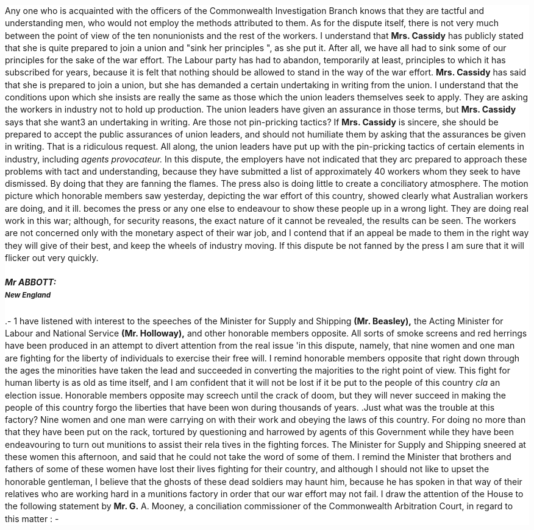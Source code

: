 Any one who is acquainted with the officers of the Commonwealth Investigation Branch knows that they are tactful and understanding men, who would not employ the methods attributed to them. As for the dispute itself, there is not very much between the point of view of the ten nonunionists and the rest of the workers. I understand that  **Mrs. Cassidy**  has publicly stated that she is quite prepared to join a union and "sink her principles ", as she put it. After all, we have all had to sink some of our principles for the sake of the war effort. The Labour party has had to abandon, temporarily at least, principles to which it has subscribed for years, because it is felt that nothing should be allowed to stand in the way of the war effort.  **Mrs. Cassidy**  has said that she is prepared to join a union, but she has demanded a certain undertaking in writing from the union. I understand that the conditions upon which she insists are really the same as those which the union leaders themselves seek to apply. They are asking the workers in industry not to hold up production. The union leaders have given an assurance in those terms, but  **Mrs. Cassidy**  says that she want3 an undertaking in writing. Are those not pin-pricking tactics? If  **Mrs. Cassidy**  is sincere, she should be prepared to accept the public assurances of union leaders, and should not humiliate them by asking that the assurances be given in writing. That is a ridiculous request. All along, the union leaders have put up with the pin-pricking tactics of certain elements in industry, including  *agents provocateur.*  In this dispute, the employers have not indicated that they arc prepared to approach these problems with tact and understanding, because they have submitted a list of approximately 40 workers whom they seek to have dismissed. By doing that they are fanning the  flames. The press also is doing little to create a conciliatory atmosphere. The motion picture which honorable members saw yesterday, depicting the war effort of this country, showed clearly what Australian workers are doing, and it ill. becomes the press or any one else to endeavour to show these people up in a wrong light. They are doing real work in this war; although, for security reasons, the exact nature of it cannot be revealed, the results can be seen. The workers are not concerned only with the monetary aspect of their war job, and I contend that if an appeal be made to them in the right way they will give of their best, and keep the wheels of industry moving. If this dispute be not fanned by the press I am sure that it will flicker out very quickly. 

##### Mr ABBOTT:<br><small class="text-muted">New England</small>

.- 1 have listened with interest to the speeches of the Minister for Supply and Shipping  **(Mr. Beasley),**  the Acting Minister for Labour and National Service  **(Mr. Holloway),**  and other honorable members opposite. All sorts of smoke screens and red herrings have been produced in an attempt to divert attention from the real issue 'in this dispute, namely, that nine women and one man are fighting for the liberty of individuals to exercise their free will. I remind honorable members opposite that right down through the ages the minorities have taken the lead and succeeded in converting the majorities to the right point of view. This fight for human liberty is as old as time itself, and I am confident that it will not be lost if it be put to the people of this country  *cla*  an election issue. Honorable members opposite may screech until the crack of doom, but they will never succeed in making the people of this country forgo the liberties that have been won during thousands of years. .Just what was the trouble at this factory? Nine women and one man were carrying on with their work and obeying the laws of this country. For doing no more than that they have been put on the rack, tortured by questioning and harrowed by agents of this Government while they have been endeavouring to turn out munitions to assist their rela tives in the fighting forces. The Minister for Supply and Shipping sneered at these women this afternoon, and said that he could not take the word of some of them. I remind the Minister that brothers and fathers of some of these women have lost their lives fighting for their country, and although I should not like to upset the honorable gentleman, I believe that the ghosts of these dead soldiers may haunt him, because he has spoken in that way of their relatives who are working hard in a munitions factory in order that our war effort may not fail. I draw the attention of the House to the following statement by  **Mr. G.**  A. Mooney, a conciliation commissioner of the Commonwealth Arbitration Court, in regard to this matter : - 
